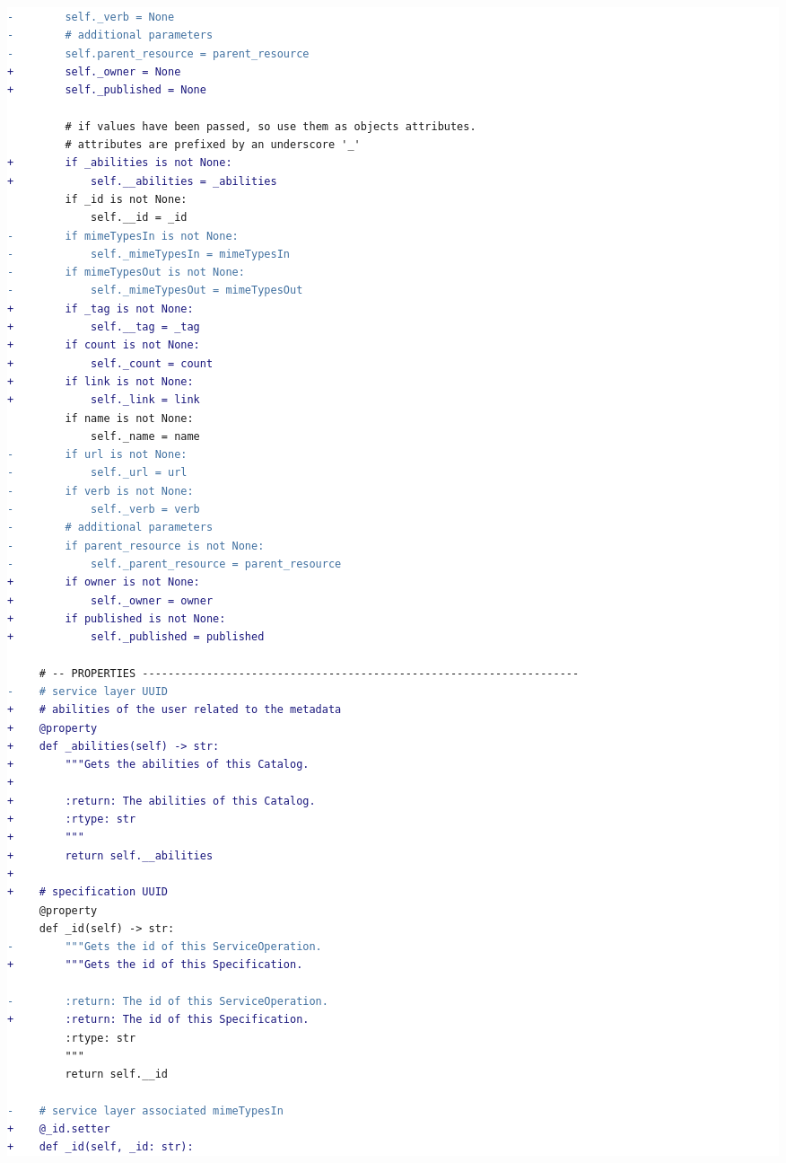 ```diff
-        self._verb = None
-        # additional parameters
-        self.parent_resource = parent_resource
+        self._owner = None
+        self._published = None
 
         # if values have been passed, so use them as objects attributes.
         # attributes are prefixed by an underscore '_'
+        if _abilities is not None:
+            self.__abilities = _abilities
         if _id is not None:
             self.__id = _id
-        if mimeTypesIn is not None:
-            self._mimeTypesIn = mimeTypesIn
-        if mimeTypesOut is not None:
-            self._mimeTypesOut = mimeTypesOut
+        if _tag is not None:
+            self.__tag = _tag
+        if count is not None:
+            self._count = count
+        if link is not None:
+            self._link = link
         if name is not None:
             self._name = name
-        if url is not None:
-            self._url = url
-        if verb is not None:
-            self._verb = verb
-        # additional parameters
-        if parent_resource is not None:
-            self._parent_resource = parent_resource
+        if owner is not None:
+            self._owner = owner
+        if published is not None:
+            self._published = published
 
     # -- PROPERTIES --------------------------------------------------------------------
-    # service layer UUID
+    # abilities of the user related to the metadata
+    @property
+    def _abilities(self) -> str:
+        """Gets the abilities of this Catalog.
+
+        :return: The abilities of this Catalog.
+        :rtype: str
+        """
+        return self.__abilities
+
+    # specification UUID
     @property
     def _id(self) -> str:
-        """Gets the id of this ServiceOperation.
+        """Gets the id of this Specification.
 
-        :return: The id of this ServiceOperation.
+        :return: The id of this Specification.
         :rtype: str
         """
         return self.__id
 
-    # service layer associated mimeTypesIn
+    @_id.setter
+    def _id(self, _id: str):
```